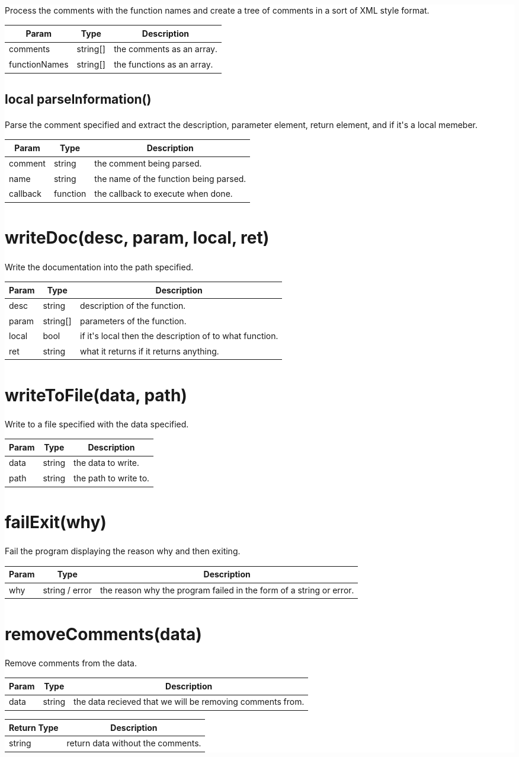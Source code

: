 Process the comments with the function names and create a tree of comments in a sort of XML style format.

| Param | Type | Description |
| --- | --- | ---
| comments | string[] | the comments as an array.|
| functionNames | string[] | the functions as an array.|
## local parseInformation()
Parse the comment specified and extract the description, parameter element, return element, and if it's a local memeber.

| Param | Type | Description |
| --- | --- | ---
| comment | string | the comment being parsed.|
| name | string | the name of the function being parsed.|
| callback | function | the callback to execute when done.|
# writeDoc(desc, param, local, ret)

Write the documentation into the path specified.

| Param | Type | Description |
| --- | --- | ---
| desc | string | description of the function.|
| param | string[] | parameters of the function.|
| local | bool | if it's local then the description of to what function.|
| ret | string | what it returns if it returns anything.|
# writeToFile(data, path)

Write to a file specified with the data specified.

| Param | Type | Description |
| --- | --- | ---
| data | string | the data to write.|
| path | string | the path to write to.|
# failExit(why)

Fail the program displaying the reason why and then exiting.

| Param | Type | Description |
| --- | --- | ---
| why | string / error | the reason why the program failed in the form of a string or error.|
# removeComments(data)

Remove comments from the data.

| Param | Type | Description |
| --- | --- | ---
| data | string | the data recieved that we will be removing comments from.|

| Return Type | Description |
| --- | --- |
| string | return data without the comments. |
